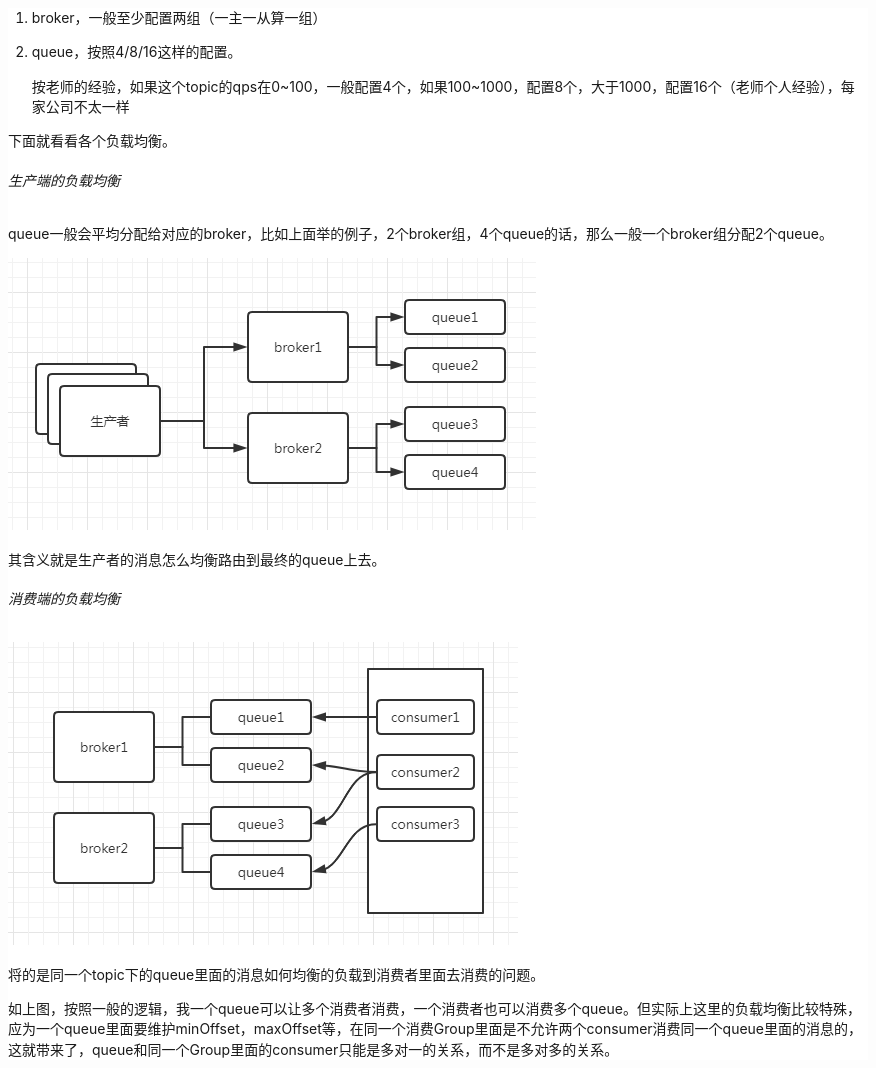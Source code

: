 1. broker，一般至少配置两组（一主一从算一组）

2. queue，按照4/8/16这样的配置。

   按老师的经验，如果这个topic的qps在0~100，一般配置4个，如果100~1000，配置8个，大于1000，配置16个（老师个人经验），每家公司不太一样

下面就看看各个负载均衡。

###### 生产端的负载均衡

queue一般会平均分配给对应的broker，比如上面举的例子，2个broker组，4个queue的话，那么一般一个broker组分配2个queue。

![image-20220412083134827](NXP7架构师-消息队列.assets/image-20220412083134827.png)



其含义就是生产者的消息怎么均衡路由到最终的queue上去。



###### 消费端的负载均衡

![image-20220412084331579](NXP7架构师-消息队列.assets/image-20220412084331579.png)

将的是同一个topic下的queue里面的消息如何均衡的负载到消费者里面去消费的问题。

如上图，按照一般的逻辑，我一个queue可以让多个消费者消费，一个消费者也可以消费多个queue。但实际上这里的负载均衡比较特殊，应为一个queue里面要维护minOffset，maxOffset等，在同一个消费Group里面是不允许两个consumer消费同一个queue里面的消息的，这就带来了，queue和同一个Group里面的consumer只能是多对一的关系，而不是多对多的关系。
